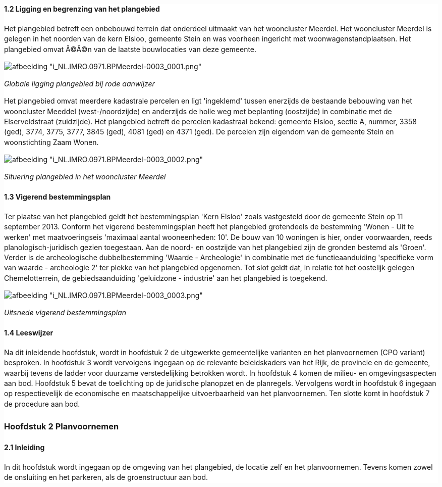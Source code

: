 #### 1\.2 Ligging en begrenzing van het plangebied

Het plangebied betreft een onbebouwd terrein dat onderdeel uitmaakt van het wooncluster Meerdel. Het wooncluster Meerdel is gelegen in het noorden van de kern Elsloo, gemeente Stein en was voorheen ingericht met woonwagenstandplaatsen. Het plangebied omvat Ã©Ã©n van de laatste bouwlocaties van deze gemeente.

![afbeelding "i_NL.IMRO.0971.BPMeerdel-0003_0001.png"](i_NL.IMRO.0971.BPMeerdel-0003_0001.png)

*Globale ligging plangebied bij rode aanwijzer*

Het plangebied omvat meerdere kadastrale percelen en ligt 'ingeklemd' tussen enerzijds de bestaande bebouwing van het wooncluster Meeddel (west\-/noordzijde) en anderzijds de holle weg met beplanting (oostzijde) in combinatie met de Elserveldstraat (zuidzijde). Het plangebied betreft de percelen kadastraal bekend: gemeente Elsloo, sectie A, nummer, 3358 (ged), 3774, 3775, 3777, 3845 (ged), 4081 (ged) en 4371 (ged). De percelen zijn eigendom van de gemeente Stein en woonstichting Zaam Wonen.

![afbeelding "i_NL.IMRO.0971.BPMeerdel-0003_0002.png"](i_NL.IMRO.0971.BPMeerdel-0003_0002.png)

*Situering plangebied in het wooncluster Meerdel*

#### 1\.3 Vigerend bestemmingsplan

Ter plaatse van het plangebied geldt het bestemmingsplan 'Kern Elsloo' zoals vastgesteld door de gemeente Stein op 11 september 2013\. Conform het vigerend bestemmingsplan heeft het plangebied grotendeels de bestemming 'Wonen \- Uit te werken' met maatvoeringseis 'maximaal aantal wooneenheden: 10'. De bouw van 10 woningen is hier, onder voorwaarden, reeds planologisch\-juridisch gezien toegestaan. Aan de noord\- en oostzijde van het plangebied zijn de gronden bestemd als 'Groen'. Verder is de archeologische dubbelbestemming 'Waarde \- Archeologie' in combinatie met de functieaanduiding 'specifieke vorm van waarde \- archeologie 2' ter plekke van het plangebied opgenomen. Tot slot geldt dat, in relatie tot het oostelijk gelegen Chemelotterrein, de gebiedsaanduiding 'geluidzone \- industrie' aan het plangebied is toegekend.

![afbeelding "i_NL.IMRO.0971.BPMeerdel-0003_0003.png"](i_NL.IMRO.0971.BPMeerdel-0003_0003.png)

*Uitsnede vigerend bestemmingsplan*

#### 1\.4 Leeswijzer

Na dit inleidende hoofdstuk, wordt in hoofdstuk 2 de uitgewerkte gemeentelijke varianten en het planvoornemen (CPO variant) besproken. In hoofdstuk 3 wordt vervolgens ingegaan op de relevante beleidskaders van het Rijk, de provincie en de gemeente, waarbij tevens de ladder voor duurzame verstedelijking betrokken wordt. In hoofdstuk 4 komen de milieu\- en omgevingsaspecten aan bod. Hoofdstuk 5 bevat de toelichting op de juridische planopzet en de planregels. Vervolgens wordt in hoofdstuk 6 ingegaan op respectievelijk de economische en maatschappelijke uitvoerbaarheid van het planvoornemen. Ten slotte komt in hoofdstuk 7 de procedure aan bod.

### Hoofdstuk 2 Planvoornemen

#### 2\.1 Inleiding

In dit hoofdstuk wordt ingegaan op de omgeving van het plangebied, de locatie zelf en het planvoornemen. Tevens komen zowel de onsluiting en het parkeren, als de groenstructuur aan bod.
